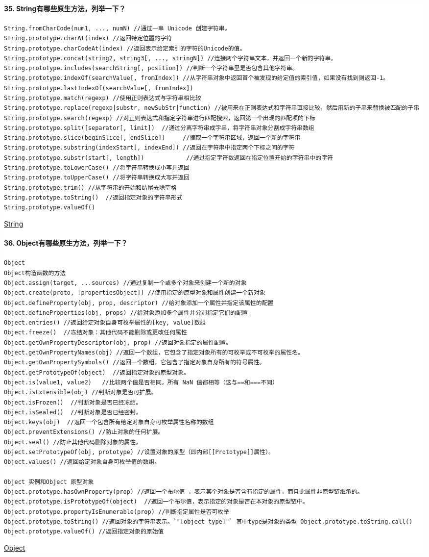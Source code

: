 #### 35. String有哪些原生方法，列举一下？
    String.fromCharCode(num1, ..., numN) //通过一串 Unicode 创建字符串。
    String.prototype.charAt(index) //返回特定位置的字符
    String.prototype.charCodeAt(index) //返回表示给定索引的字符的Unicode的值。
    String.prototype.concat(string2, string3[, ..., stringN]) //连接两个字符串文本，并返回一个新的字符串。
    String.prototype.includes(searchString[, position]) //判断一个字符串里是否包含其他字符串。
    String.prototype.indexOf(searchValue[, fromIndex]) //从字符串对象中返回首个被发现的给定值的索引值，如果没有找到则返回-1。
    String.prototype.lastIndexOf(searchValue[, fromIndex])
    String.prototype.match(regexp) //使用正则表达式与字符串相比较
    String.prototype.replace(regexp|substr, newSubStr|function) //被用来在正则表达式和字符串直接比较，然后用新的子串来替换被匹配的子串
    String.prototype.search(regexp) //对正则表达式和指定字符串进行匹配搜索，返回第一个出现的匹配项的下标
    String.prototype.split([separator[, limit])  //通过分离字符串成字串，将字符串对象分割成字符串数组
    String.prototype.slice(beginSlice[, endSlice])     //摘取一个字符串区域，返回一个新的字符串
    String.prototype.substring(indexStart[, indexEnd]) //返回在字符串中指定两个下标之间的字符
    String.prototype.substr(start[, length])            //通过指定字符数返回在指定位置开始的字符串中的字符
    String.prototype.toLowerCase() //将字符串转换成小写并返回
    String.prototype.toUpperCase() //将字符串转换成大写并返回
    String.prototype.trim() //从字符串的开始和结尾去除空格
    String.prototype.toString()  //返回指定对象的字符串形式
    String.prototype.valueOf()
[String](https://developer.mozilla.org/zh-CN/docs/Web/JavaScript/Reference/Global_Objects/String)

#### 36. Object有哪些原生方法，列举一下？
    Object
    Object构造函数的方法
    Object.assign(target, ...sources) //通过复制一个或多个对象来创建一个新的对象
    Object.create(proto, [propertiesObject]) //使用指定的原型对象和属性创建一个新对象
    Object.defineProperty(obj, prop, descriptor) //给对象添加一个属性并指定该属性的配置
    Object.defineProperties(obj, props) //给对象添加多个属性并分别指定它们的配置
    Object.entries() //返回给定对象自身可枚举属性的[key, value]数组
    Object.freeze()  //冻结对象：其他代码不能删除或更改任何属性
    Object.getOwnPropertyDescriptor(obj, prop) //返回对象指定的属性配置。
    Object.getOwnPropertyNames(obj) //返回一个数组，它包含了指定对象所有的可枚举或不可枚举的属性名。
    Object.getOwnPropertySymbols() //返回一个数组，它包含了指定对象自身所有的符号属性。
    Object.getPrototypeOf(object)  //返回指定对象的原型对象。
    Object.is(value1, value2)   //比较两个值是否相同。所有 NaN 值都相等（这与==和===不同）
    Object.isExtensible(obj) //判断对象是否可扩展。
    Object.isFrozen()  //判断对象是否已经冻结。
    Object.isSealed()  //判断对象是否已经密封。
    Object.keys(obj)  //返回一个包含所有给定对象自身可枚举属性名称的数组
    Object.preventExtensions() //防止对象的任何扩展。
    Object.seal() //防止其他代码删除对象的属性。
    Object.setPrototypeOf(obj, prototype) //设置对象的原型（即内部[[Prototype]]属性）。
    Object.values() //返回给定对象自身可枚举值的数组。
       
    Object 实例和Object 原型对象
    Object.prototype.hasOwnProperty(prop) //返回一个布尔值 ，表示某个对象是否含有指定的属性，而且此属性非原型链继承的。
    Object.prototype.isPrototypeOf(object)  //返回一个布尔值，表示指定的对象是否在本对象的原型链中。
    Object.prototype.propertyIsEnumerable(prop) //判断指定属性是否可枚举
    Object.prototype.toString() //返回对象的字符串表示。`"[object type]"` 其中type是对象的类型 Object.prototype.toString.call()
    Object.prototype.valueOf() //返回指定对象的原始值
[Object
](https://developer.mozilla.org/zh-CN/docs/Web/JavaScript/Reference/Global_Objects/Object)
